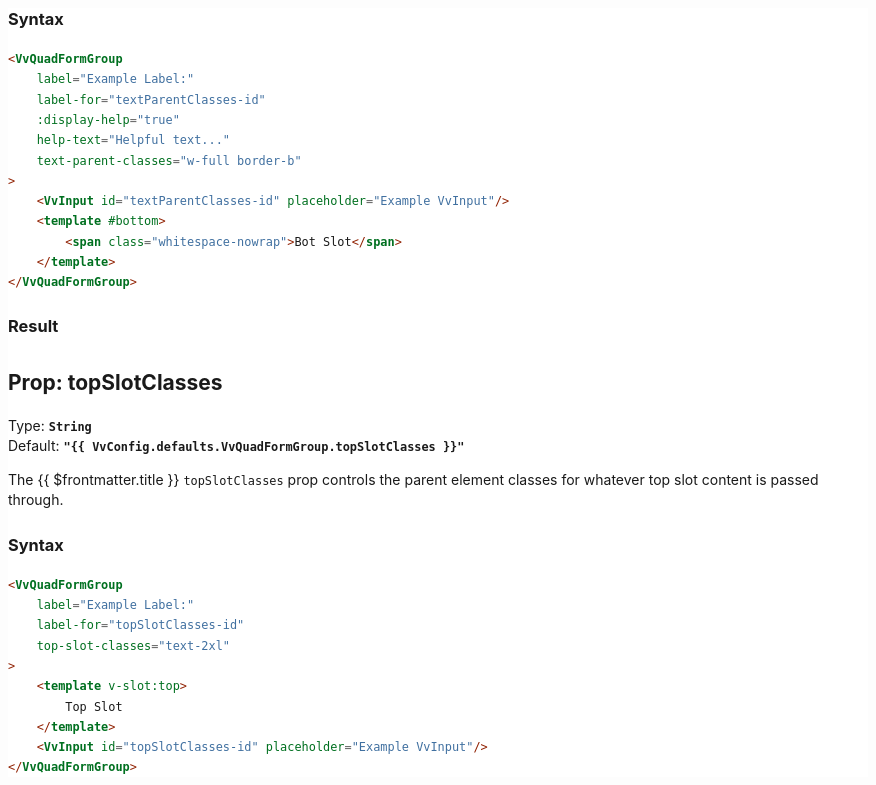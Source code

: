 ### Syntax

```html
<VvQuadFormGroup
    label="Example Label:"
    label-for="textParentClasses-id"
    :display-help="true"
    help-text="Helpful text..."
    text-parent-classes="w-full border-b"
>
    <VvInput id="textParentClasses-id" placeholder="Example VvInput"/>
    <template #bottom>
        <span class="whitespace-nowrap">Bot Slot</span>
    </template>
</VvQuadFormGroup>
```

### Result

<div class="w-full pt-4">
    <VvQuadFormGroup
        label="Example Label:"
        label-for="textParentClasses-id"
        :display-help="true"
        help-text="Helpful text..."
        text-parent-classes="w-full border-b"
    >
        <VvInput id="textParentClasses-id" placeholder="Example VvInput"/>
        <template #bottom>
            <span class="whitespace-nowrap">Bot Slot</span>
        </template>
    </VvQuadFormGroup>
</div>












## Prop: topSlotClasses

Type: **`String`**  
Default: **`"{{ VvConfig.defaults.VvQuadFormGroup.topSlotClasses }}"`**

The {{ $frontmatter.title }} `topSlotClasses` prop controls the parent element classes for whatever top slot content is passed through.

### Syntax

```html
<VvQuadFormGroup
    label="Example Label:"
    label-for="topSlotClasses-id"
    top-slot-classes="text-2xl"
>
    <template v-slot:top>
        Top Slot
    </template>
    <VvInput id="topSlotClasses-id" placeholder="Example VvInput"/>
</VvQuadFormGroup>
```
